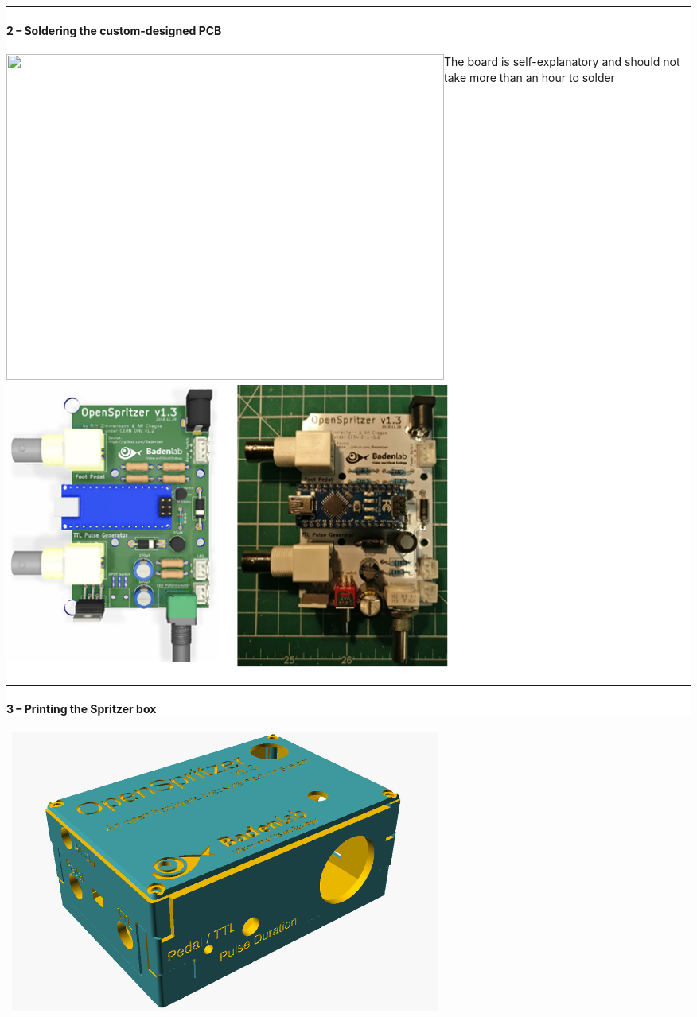 
****

<p align="center"><h4 align="left">2 – Soldering the custom-designed PCB</h4></p>
<img align="left" width="550" height="410" src="https://github.com/BadenLab/Openspritzer/blob/master/Images/components.png">

The board is self-explanatory and should not take more than an hour to solder



<img align="center" width="570" height="370" src="https://github.com/BadenLab/Openspritzer/blob/master/Images/PCB3.png">


***

<p align="center"><h4 align="left">3 – Printing the Spritzer box</h4></p>
<img align="left" width="550" height="350" src="https://github.com/BadenLab/Openspritzer/blob/master/Images/3d%20print.png">
